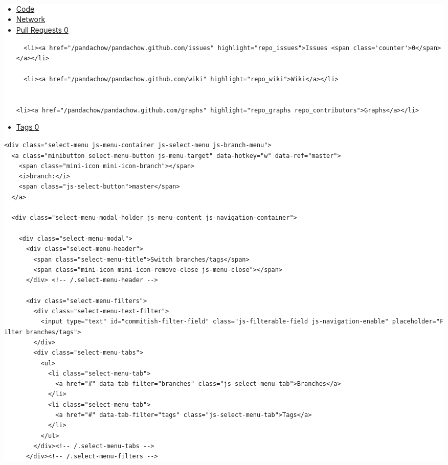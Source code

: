             
  <ul class="tabs">
    <li><a href="/pandachow/pandachow.github.com" class="selected" highlight="repo_source repo_downloads repo_commits repo_tags repo_branches">Code</a></li>
    <li><a href="/pandachow/pandachow.github.com/network" highlight="repo_network">Network</a></li>
    <li><a href="/pandachow/pandachow.github.com/pulls" highlight="repo_pulls">Pull Requests <span class='counter'>0</span></a></li>

      <li><a href="/pandachow/pandachow.github.com/issues" highlight="repo_issues">Issues <span class='counter'>0</span></a></li>

      <li><a href="/pandachow/pandachow.github.com/wiki" highlight="repo_wiki">Wiki</a></li>


    <li><a href="/pandachow/pandachow.github.com/graphs" highlight="repo_graphs repo_contributors">Graphs</a></li>


  </ul>
  
<div class="tabnav">

  <span class="tabnav-right">
    <ul class="tabnav-tabs">
          <li><a href="/pandachow/pandachow.github.com/tags" class="tabnav-tab" highlight="repo_tags">Tags <span class="counter blank">0</span></a></li>
    </ul>
    
  </span>

  <div class="tabnav-widget scope">


    <div class="select-menu js-menu-container js-select-menu js-branch-menu">
      <a class="minibutton select-menu-button js-menu-target" data-hotkey="w" data-ref="master">
        <span class="mini-icon mini-icon-branch"></span>
        <i>branch:</i>
        <span class="js-select-button">master</span>
      </a>

      <div class="select-menu-modal-holder js-menu-content js-navigation-container">

        <div class="select-menu-modal">
          <div class="select-menu-header">
            <span class="select-menu-title">Switch branches/tags</span>
            <span class="mini-icon mini-icon-remove-close js-menu-close"></span>
          </div> <!-- /.select-menu-header -->

          <div class="select-menu-filters">
            <div class="select-menu-text-filter">
              <input type="text" id="commitish-filter-field" class="js-filterable-field js-navigation-enable" placeholder="Filter branches/tags">
            </div>
            <div class="select-menu-tabs">
              <ul>
                <li class="select-menu-tab">
                  <a href="#" data-tab-filter="branches" class="js-select-menu-tab">Branches</a>
                </li>
                <li class="select-menu-tab">
                  <a href="#" data-tab-filter="tags" class="js-select-menu-tab">Tags</a>
                </li>
              </ul>
            </div><!-- /.select-menu-tabs -->
          </div><!-- /.select-menu-filters -->
